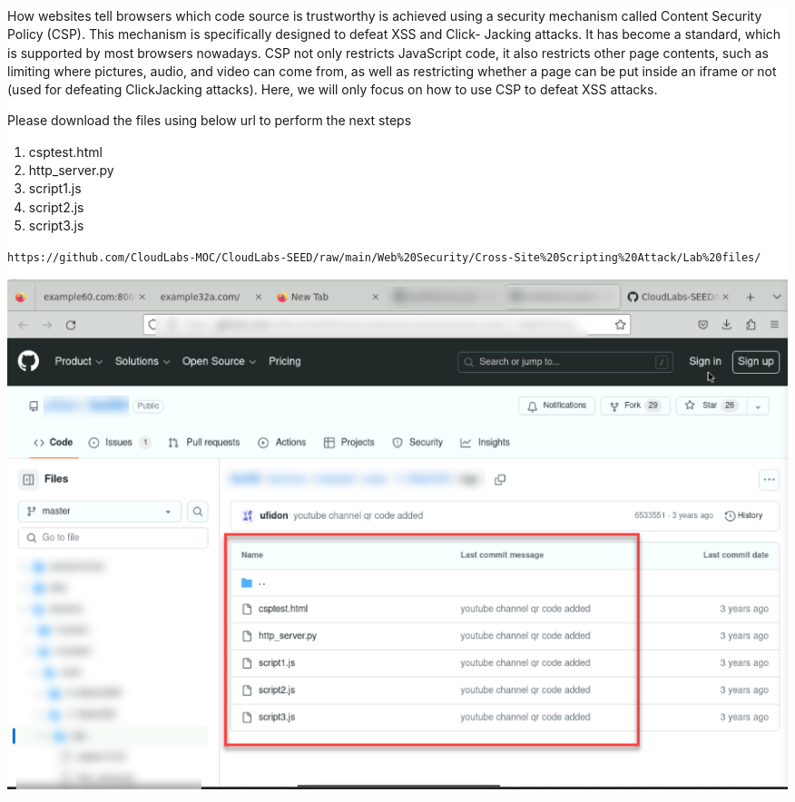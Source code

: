 How websites tell browsers which code source is trustworthy is achieved using a security mechanism
called Content Security Policy (CSP). This mechanism is specifically designed to defeat XSS and Click-
Jacking attacks. It has become a standard, which is supported by most browsers nowadays. CSP not only
restricts JavaScript code, it also restricts other page contents, such as limiting where pictures, audio, and
video can come from, as well as restricting whether a page can be put inside an iframe or not (used for
defeating ClickJacking attacks). Here, we will only focus on how to use CSP to defeat XSS attacks.

Please download the files using below url to perform the next steps

1) csptest.html
2) http_server.py
3) script1.js
4) script2.js
5) script3.js

```
https://github.com/CloudLabs-MOC/CloudLabs-SEED/raw/main/Web%20Security/Cross-Site%20Scripting%20Attack/Lab%20files/
```


![alt text](images/Task_final_download_files_using_broswer.png)
